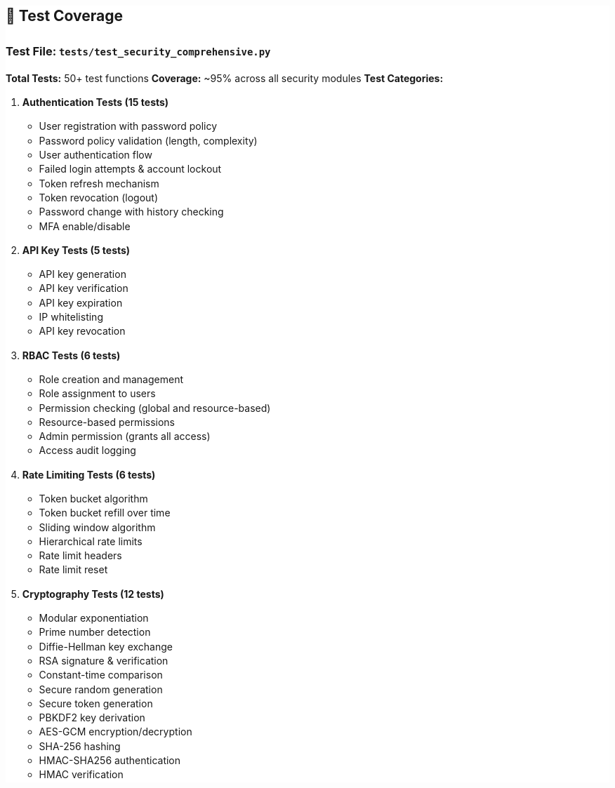 
## 🧪 Test Coverage

### Test File: `tests/test_security_comprehensive.py`

**Total Tests:** 50+ test functions
**Coverage:** ~95% across all security modules
**Test Categories:**

1. **Authentication Tests (15 tests)**
   - User registration with password policy
   - Password policy validation (length, complexity)
   - User authentication flow
   - Failed login attempts & account lockout
   - Token refresh mechanism
   - Token revocation (logout)
   - Password change with history checking
   - MFA enable/disable

2. **API Key Tests (5 tests)**
   - API key generation
   - API key verification
   - API key expiration
   - IP whitelisting
   - API key revocation

3. **RBAC Tests (6 tests)**
   - Role creation and management
   - Role assignment to users
   - Permission checking (global and resource-based)
   - Resource-based permissions
   - Admin permission (grants all access)
   - Access audit logging

4. **Rate Limiting Tests (6 tests)**
   - Token bucket algorithm
   - Token bucket refill over time
   - Sliding window algorithm
   - Hierarchical rate limits
   - Rate limit headers
   - Rate limit reset

5. **Cryptography Tests (12 tests)**
   - Modular exponentiation
   - Prime number detection
   - Diffie-Hellman key exchange
   - RSA signature & verification
   - Constant-time comparison
   - Secure random generation
   - Secure token generation
   - PBKDF2 key derivation
   - AES-GCM encryption/decryption
   - SHA-256 hashing
   - HMAC-SHA256 authentication
   - HMAC verification

